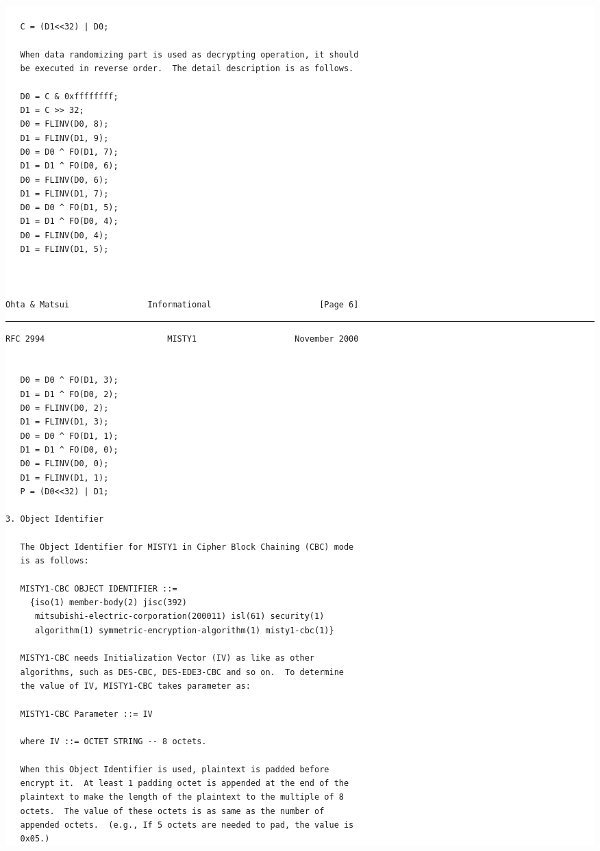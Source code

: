 ``` newpage

   C = (D1<<32) | D0;

   When data randomizing part is used as decrypting operation, it should
   be executed in reverse order.  The detail description is as follows.

   D0 = C & 0xffffffff;
   D1 = C >> 32;
   D0 = FLINV(D0, 8);
   D1 = FLINV(D1, 9);
   D0 = D0 ^ FO(D1, 7);
   D1 = D1 ^ FO(D0, 6);
   D0 = FLINV(D0, 6);
   D1 = FLINV(D1, 7);
   D0 = D0 ^ FO(D1, 5);
   D1 = D1 ^ FO(D0, 4);
   D0 = FLINV(D0, 4);
   D1 = FLINV(D1, 5);



Ohta & Matsui                Informational                      [Page 6]
```

------------------------------------------------------------------------

``` newpage
RFC 2994                         MISTY1                    November 2000


   D0 = D0 ^ FO(D1, 3);
   D1 = D1 ^ FO(D0, 2);
   D0 = FLINV(D0, 2);
   D1 = FLINV(D1, 3);
   D0 = D0 ^ FO(D1, 1);
   D1 = D1 ^ FO(D0, 0);
   D0 = FLINV(D0, 0);
   D1 = FLINV(D1, 1);
   P = (D0<<32) | D1;

3. Object Identifier

   The Object Identifier for MISTY1 in Cipher Block Chaining (CBC) mode
   is as follows:

   MISTY1-CBC OBJECT IDENTIFIER ::=
     {iso(1) member-body(2) jisc(392)
      mitsubishi-electric-corporation(200011) isl(61) security(1)
      algorithm(1) symmetric-encryption-algorithm(1) misty1-cbc(1)}

   MISTY1-CBC needs Initialization Vector (IV) as like as other
   algorithms, such as DES-CBC, DES-EDE3-CBC and so on.  To determine
   the value of IV, MISTY1-CBC takes parameter as:

   MISTY1-CBC Parameter ::= IV

   where IV ::= OCTET STRING -- 8 octets.

   When this Object Identifier is used, plaintext is padded before
   encrypt it.  At least 1 padding octet is appended at the end of the
   plaintext to make the length of the plaintext to the multiple of 8
   octets.  The value of these octets is as same as the number of
   appended octets.  (e.g., If 5 octets are needed to pad, the value is
   0x05.)
```
